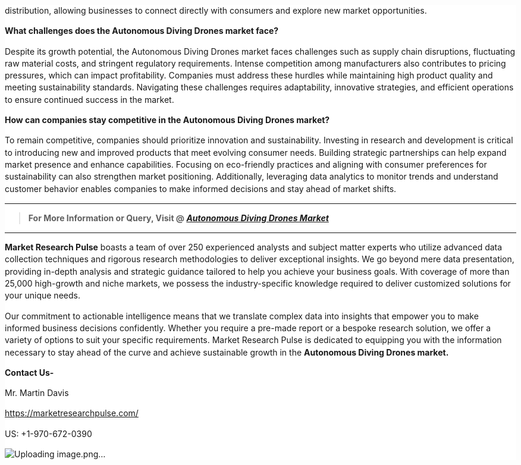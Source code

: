 distribution, allowing businesses to connect directly with consumers and explore new market opportunities.</p><p><strong>What challenges does the Autonomous Diving Drones market face?</strong></p><p>Despite its growth potential, the Autonomous Diving Drones market faces challenges such as supply chain disruptions, fluctuating raw material costs, and stringent regulatory requirements. Intense competition among manufacturers also contributes to pricing pressures, which can impact profitability. Companies must address these hurdles while maintaining high product quality and meeting sustainability standards. Navigating these challenges requires adaptability, innovative strategies, and efficient operations to ensure continued success in the market.</p><p><strong>How can companies stay competitive in the Autonomous Diving Drones market?</strong></p><p>To remain competitive, companies should prioritize innovation and sustainability. Investing in research and development is critical to introducing new and improved products that meet evolving consumer needs. Building strategic partnerships can help expand market presence and enhance capabilities. Focusing on eco-friendly practices and aligning with consumer preferences for sustainability can also strengthen market positioning. Additionally, leveraging data analytics to monitor trends and understand customer behavior enables companies to make informed decisions and stay ahead of market shifts.</p><hr /><blockquote><p><strong>For More Information or Query, Visit @&nbsp;<em><a href="https://marketresearchpulse.com/report/75422/autonomous-diving-drones-market?utm_source=Linkedin&utm_medium=091">Autonomous Diving Drones Market</a></em></strong></p></blockquote><hr /><p><strong>Market Research Pulse</strong> boasts a team of over 250 experienced analysts and subject matter experts who utilize advanced data collection techniques and rigorous research methodologies to deliver exceptional insights. We go beyond mere data presentation, providing in-depth analysis and strategic guidance tailored to help you achieve your business goals. With coverage of more than 25,000 high-growth and niche markets, we possess the industry-specific knowledge required to deliver customized solutions for your unique needs.</p><p>Our commitment to actionable intelligence means that we translate complex data into insights that empower you to make informed business decisions confidently. Whether you require a pre-made report or a bespoke research solution, we offer a variety of options to suit your specific requirements. Market Research Pulse is dedicated to equipping you with the information necessary to stay ahead of the curve and achieve sustainable growth in the <strong>Autonomous Diving Drones market.</strong></p><p><strong>Contact Us-</strong></p><p>Mr. Martin Davis</p><p>https://marketresearchpulse.com/</p><p>US: +1-970-672-0390</p>
![Uploading image.png…]()
